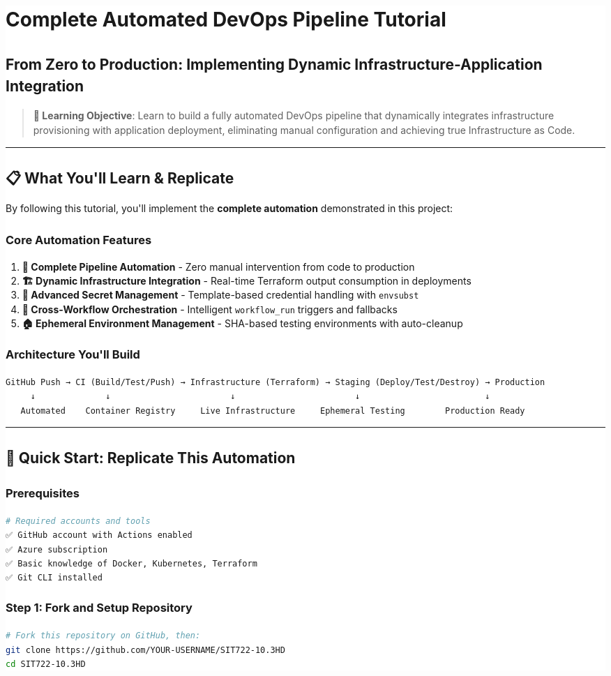 # Complete Automated DevOps Pipeline Tutorial
## From Zero to Production: Implementing Dynamic Infrastructure-Application Integration

> **🎯 Learning Objective**: Learn to build a fully automated DevOps pipeline that dynamically integrates infrastructure provisioning with application deployment, eliminating manual configuration and achieving true Infrastructure as Code.

---

## 📋 **What You'll Learn & Replicate**

By following this tutorial, you'll implement the **complete automation** demonstrated in this project:

### **Core Automation Features**
1. **🔄 Complete Pipeline Automation** - Zero manual intervention from code to production
2. **🏗️ Dynamic Infrastructure Integration** - Real-time Terraform output consumption in deployments
3. **🔐 Advanced Secret Management** - Template-based credential handling with `envsubst`
4. **🔗 Cross-Workflow Orchestration** - Intelligent `workflow_run` triggers and fallbacks
5. **🏠 Ephemeral Environment Management** - SHA-based testing environments with auto-cleanup

### **Architecture You'll Build**
```
GitHub Push → CI (Build/Test/Push) → Infrastructure (Terraform) → Staging (Deploy/Test/Destroy) → Production
     ↓              ↓                        ↓                        ↓                         ↓
   Automated    Container Registry     Live Infrastructure     Ephemeral Testing        Production Ready
```

---

## 🚀 **Quick Start: Replicate This Automation**

### **Prerequisites**
```bash
# Required accounts and tools
✅ GitHub account with Actions enabled
✅ Azure subscription
✅ Basic knowledge of Docker, Kubernetes, Terraform
✅ Git CLI installed
```

### **Step 1: Fork and Setup Repository**
```bash
# Fork this repository on GitHub, then:
git clone https://github.com/YOUR-USERNAME/SIT722-10.3HD
cd SIT722-10.3HD
```
